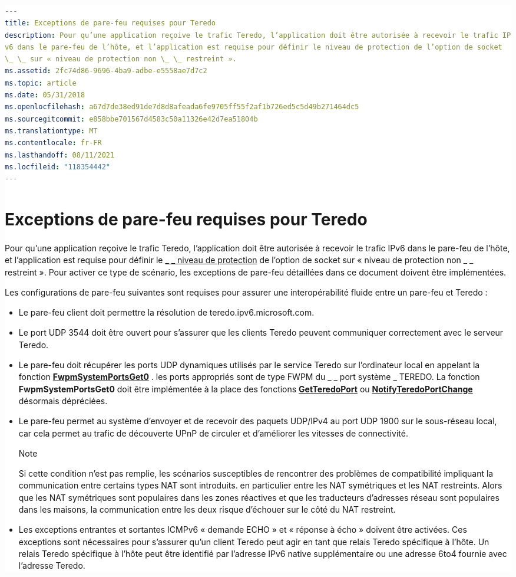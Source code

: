 ```yaml
---
title: Exceptions de pare-feu requises pour Teredo
description: Pour qu’une application reçoive le trafic Teredo, l’application doit être autorisée à recevoir le trafic IPv6 dans le pare-feu de l’hôte, et l’application est requise pour définir le niveau de protection de l’option de socket \_ \_ sur « niveau de protection non \_ \_ restreint ».
ms.assetid: 2fc74d86-9696-4ba9-adbe-e5558ae7d7c2
ms.topic: article
ms.date: 05/31/2018
ms.openlocfilehash: a67d7de38ed91de7d8d8afeada6fe9705ff55f2af1b726ed5c5d49b271464dc5
ms.sourcegitcommit: e858bbe701567d4583c50a11326e42d7ea51804b
ms.translationtype: MT
ms.contentlocale: fr-FR
ms.lasthandoff: 08/11/2021
ms.locfileid: "118354442"
---
```

# <a name="required-firewall-exceptions-for-teredo"></a>Exceptions de pare-feu requises pour Teredo

Pour qu’une application reçoive le trafic Teredo, l’application doit être autorisée à recevoir le trafic IPv6 dans le pare-feu de l’hôte, et l’application est requise pour définir le [ \_ \_ niveau de protection](/windows/desktop/WinSock/ipv6-protection-level) de l’option de socket sur « niveau de protection non \_ \_ restreint ». Pour activer ce type de scénario, les exceptions de pare-feu détaillées dans ce document doivent être implémentées.

Les configurations de pare-feu suivantes sont requises pour assurer une interopérabilité fluide entre un pare-feu et Teredo :

-   Le pare-feu client doit permettre la résolution de teredo.ipv6.microsoft.com.
-   Le port UDP 3544 doit être ouvert pour s’assurer que les clients Teredo peuvent communiquer correctement avec le serveur Teredo.
-   Le pare-feu doit récupérer les ports UDP dynamiques utilisés par le service Teredo sur l’ordinateur local en appelant la fonction [**FwpmSystemPortsGet0**](/windows/desktop/api/fwpmu/nf-fwpmu-fwpmsystemportsget0) . les ports appropriés sont de type FWPM du \_ \_ port système \_ TEREDO. La fonction **FwpmSystemPortsGet0** doit être implémentée à la place des fonctions [**GetTeredoPort**](/windows/desktop/api/netioapi/nf-netioapi-getteredoport) ou [**NotifyTeredoPortChange**](/windows/desktop/api/netioapi/nf-netioapi-notifyteredoportchange) désormais dépréciées.
-   Le pare-feu permet au système d’envoyer et de recevoir des paquets UDP/IPv4 au port UDP 1900 sur le sous-réseau local, car cela permet au trafic de découverte UPnP de circuler et d’améliorer les vitesses de connectivité.
    > [!Note]  
    > Si cette condition n’est pas remplie, les scénarios susceptibles de rencontrer des problèmes de compatibilité impliquant la communication entre certains types NAT sont introduits. en particulier entre les NAT symétriques et les NAT restreints. Alors que les NAT symétriques sont populaires dans les zones réactives et que les traducteurs d’adresses réseau sont populaires dans les maisons, la communication entre les deux risque d’échouer sur le côté du NAT restreint.

     

-   Les exceptions entrantes et sortantes ICMPv6 « demande ECHO » et « réponse à écho » doivent être activées. Ces exceptions sont nécessaires pour s’assurer qu’un client Teredo peut agir en tant que relais Teredo spécifique à l’hôte. Un relais Teredo spécifique à l’hôte peut être identifié par l’adresse IPv6 native supplémentaire ou une adresse 6to4 fournie avec l’adresse Teredo.
